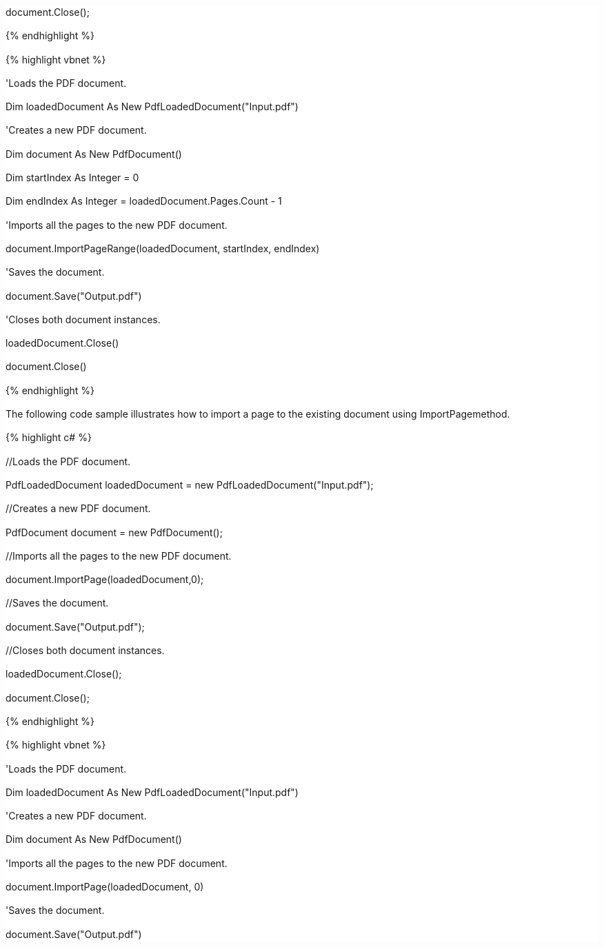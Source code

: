 
document.Close();

{% endhighlight  %}

{% highlight vbnet %}

'Loads the PDF document.

Dim loadedDocument As New PdfLoadedDocument("Input.pdf")

'Creates a new PDF document.

Dim document As New PdfDocument()

Dim startIndex As Integer = 0

Dim endIndex As Integer = loadedDocument.Pages.Count - 1

'Imports all the pages to the new PDF document.

document.ImportPageRange(loadedDocument, startIndex, endIndex)

'Saves the document.

document.Save("Output.pdf")

'Closes both document instances.

loadedDocument.Close()

document.Close()

{% endhighlight %}

The following code sample illustrates how to import a page to the existing document using ImportPagemethod.

{% highlight c# %}

//Loads the PDF document.

PdfLoadedDocument loadedDocument = new PdfLoadedDocument("Input.pdf");

//Creates a new PDF document.

PdfDocument document = new PdfDocument();

//Imports all the pages to the new PDF document.

document.ImportPage(loadedDocument,0);

//Saves the document.

document.Save("Output.pdf");

//Closes both document instances.

loadedDocument.Close();

document.Close();

{% endhighlight %}

{% highlight vbnet %}

'Loads the PDF document.

Dim loadedDocument As New PdfLoadedDocument("Input.pdf")

'Creates a new PDF document.

Dim document As New PdfDocument()

'Imports all the pages to the new PDF document.

document.ImportPage(loadedDocument, 0)

'Saves the document.

document.Save("Output.pdf")
